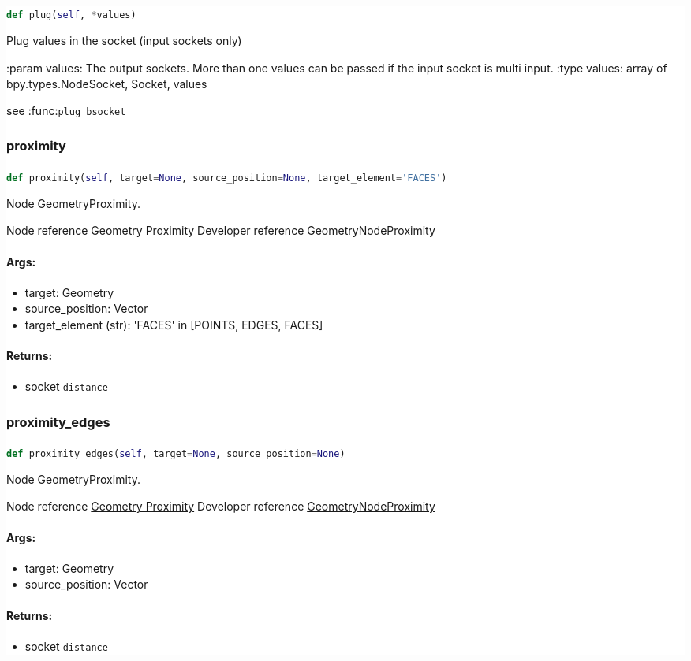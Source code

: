 ```python
def plug(self, *values)
```

 Plug values in the socket (input sockets only)

:param values: The output sockets. More than one values can be passed
    if the input socket is multi input.
:type values: array of bpy.types.NodeSocket, Socket, values

see :func:`plug_bsocket`



### proximity

```python
def proximity(self, target=None, source_position=None, target_element='FACES')
```

 Node GeometryProximity.

Node reference [Geometry Proximity](https://docs.blender.org/manual/en/latest/modeling/geometry_nodes/geometry/geometry_proximity.html)
Developer reference [GeometryNodeProximity](https://docs.blender.org/api/current/bpy.types.GeometryNodeProximity.html)

#### Args:
- target: Geometry
- source_position: Vector
- target_element (str): 'FACES' in [POINTS, EDGES, FACES]

#### Returns:
- socket `distance`



### proximity_edges

```python
def proximity_edges(self, target=None, source_position=None)
```

 Node GeometryProximity.

Node reference [Geometry Proximity](https://docs.blender.org/manual/en/latest/modeling/geometry_nodes/geometry/geometry_proximity.html)
Developer reference [GeometryNodeProximity](https://docs.blender.org/api/current/bpy.types.GeometryNodeProximity.html)

#### Args:
- target: Geometry
- source_position: Vector

#### Returns:
- socket `distance`


